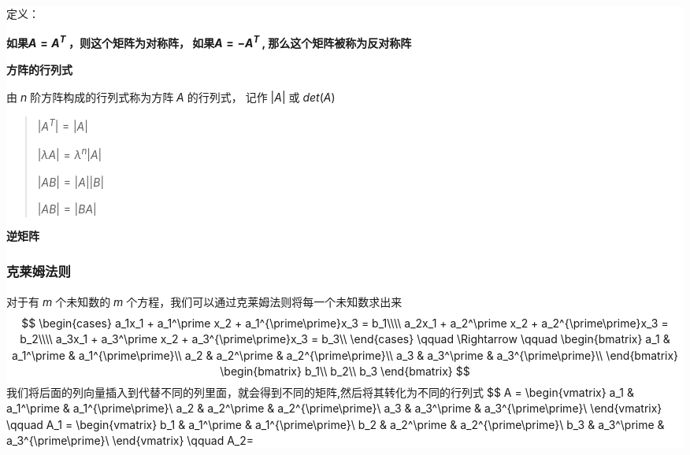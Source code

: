 

定义：

**如果$A = A^T$ ，则这个矩阵为对称阵， 如果$A = -A^T$ , 那么这个矩阵被称为反对称阵**



**方阵的行列式**

由 $n$ 阶方阵构成的行列式称为方阵 $A$ 的行列式， 记作 $|A|$ 或 $det(A)$

> $|A^T| = |A|$
>
> $|\lambda A| = \lambda^n |A|$
>
> $|AB| = |A||B|$
>
> $|AB| = |BA|$





**逆矩阵**







### 克莱姆法则

对于有 $m$ 个未知数的 $m$ 个方程，我们可以通过克莱姆法则将每一个未知数求出来
$$
\begin{cases}
	a_1x_1 + a_1^\prime x_2 + a_1^{\prime\prime}x_3 = b_1\\\\
	a_2x_1 + a_2^\prime x_2 + a_2^{\prime\prime}x_3 = b_2\\\\
	a_3x_1 + a_3^\prime x_2 + a_3^{\prime\prime}x_3 = b_3\\
\end{cases}
\qquad
\Rightarrow
\qquad
\begin{bmatrix}
	a_1 & a_1^\prime & a_1^{\prime\prime}\\
	a_2 & a_2^\prime & a_2^{\prime\prime}\\
	a_3 & a_3^\prime & a_3^{\prime\prime}\\
\end{bmatrix}
\begin{bmatrix}
	b_1\\
	b_2\\
	b_3
\end{bmatrix}
$$
我们将后面的列向量插入到代替不同的列里面，就会得到不同的矩阵,然后将其转化为不同的行列式
$$
A =
\begin{vmatrix}
	a_1 & a_1^\prime & a_1^{\prime\prime}\\
	a_2 & a_2^\prime & a_2^{\prime\prime}\\
	a_3 & a_3^\prime & a_3^{\prime\prime}\\
\end{vmatrix}
\qquad
A_1 = 
\begin{vmatrix}
	b_1 & a_1^\prime & a_1^{\prime\prime}\\
	b_2 & a_2^\prime & a_2^{\prime\prime}\\
	b_3 & a_3^\prime & a_3^{\prime\prime}\\
\end{vmatrix}
\qquad
A_2=